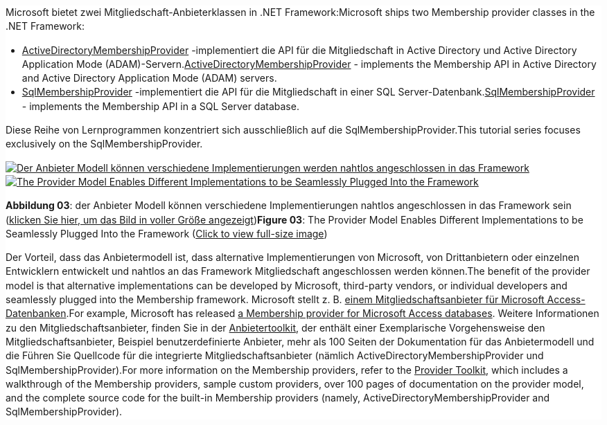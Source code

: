 <span data-ttu-id="c8422-242">Microsoft bietet zwei Mitgliedschaft-Anbieterklassen in .NET Framework:</span><span class="sxs-lookup"><span data-stu-id="c8422-242">Microsoft ships two Membership provider classes in the .NET Framework:</span></span>

- <span data-ttu-id="c8422-243">[ActiveDirectoryMembershipProvider](https://msdn.microsoft.com/library/system.web.security.activedirectorymembershipprovider.aspx) -implementiert die API für die Mitgliedschaft in Active Directory und Active Directory Application Mode (ADAM)-Servern.</span><span class="sxs-lookup"><span data-stu-id="c8422-243">[ActiveDirectoryMembershipProvider](https://msdn.microsoft.com/library/system.web.security.activedirectorymembershipprovider.aspx) - implements the Membership API in Active Directory and Active Directory Application Mode (ADAM) servers.</span></span>
- <span data-ttu-id="c8422-244">[SqlMembershipProvider](https://msdn.microsoft.com/library/system.web.security.sqlmembershipprovider.aspx) -implementiert die API für die Mitgliedschaft in einer SQL Server-Datenbank.</span><span class="sxs-lookup"><span data-stu-id="c8422-244">[SqlMembershipProvider](https://msdn.microsoft.com/library/system.web.security.sqlmembershipprovider.aspx) - implements the Membership API in a SQL Server database.</span></span>

<span data-ttu-id="c8422-245">Diese Reihe von Lernprogrammen konzentriert sich ausschließlich auf die SqlMembershipProvider.</span><span class="sxs-lookup"><span data-stu-id="c8422-245">This tutorial series focuses exclusively on the SqlMembershipProvider.</span></span>


<span data-ttu-id="c8422-246">[![Der Anbieter Modell können verschiedene Implementierungen werden nahtlos angeschlossen in das Framework](security-basics-and-asp-net-support-vb/_static/image4.png)](security-basics-and-asp-net-support-vb/_static/image3.png)</span><span class="sxs-lookup"><span data-stu-id="c8422-246">[![The Provider Model Enables Different Implementations to be Seamlessly Plugged Into the Framework](security-basics-and-asp-net-support-vb/_static/image4.png)](security-basics-and-asp-net-support-vb/_static/image3.png)</span></span>

<span data-ttu-id="c8422-247">**Abbildung 03**: der Anbieter Modell können verschiedene Implementierungen nahtlos angeschlossen in das Framework sein ([klicken Sie hier, um das Bild in voller Größe angezeigt](security-basics-and-asp-net-support-vb/_static/image5.png))</span><span class="sxs-lookup"><span data-stu-id="c8422-247">**Figure 03**: The Provider Model Enables Different Implementations to be Seamlessly Plugged Into the Framework ([Click to view full-size image](security-basics-and-asp-net-support-vb/_static/image5.png))</span></span>


<span data-ttu-id="c8422-248">Der Vorteil, dass das Anbietermodell ist, dass alternative Implementierungen von Microsoft, von Drittanbietern oder einzelnen Entwicklern entwickelt und nahtlos an das Framework Mitgliedschaft angeschlossen werden können.</span><span class="sxs-lookup"><span data-stu-id="c8422-248">The benefit of the provider model is that alternative implementations can be developed by Microsoft, third-party vendors, or individual developers and seamlessly plugged into the Membership framework.</span></span> <span data-ttu-id="c8422-249">Microsoft stellt z. B. [einem Mitgliedschaftsanbieter für Microsoft Access-Datenbanken](https://download.microsoft.com/download/5/5/b/55bc291f-4316-4fd7-9269-dbf9edbaada8/sampleaccessproviders.vsi).</span><span class="sxs-lookup"><span data-stu-id="c8422-249">For example, Microsoft has released [a Membership provider for Microsoft Access databases](https://download.microsoft.com/download/5/5/b/55bc291f-4316-4fd7-9269-dbf9edbaada8/sampleaccessproviders.vsi).</span></span> <span data-ttu-id="c8422-250">Weitere Informationen zu den Mitgliedschaftsanbieter, finden Sie in der [Anbietertoolkit](https://msdn.microsoft.com/asp.net/aa336558.aspx), der enthält einer Exemplarische Vorgehensweise den Mitgliedschaftsanbieter, Beispiel benutzerdefinierte Anbieter, mehr als 100 Seiten der Dokumentation für das Anbietermodell und die Führen Sie Quellcode für die integrierte Mitgliedschaftsanbieter (nämlich ActiveDirectoryMembershipProvider und SqlMembershipProvider).</span><span class="sxs-lookup"><span data-stu-id="c8422-250">For more information on the Membership providers, refer to the [Provider Toolkit](https://msdn.microsoft.com/asp.net/aa336558.aspx), which includes a walkthrough of the Membership providers, sample custom providers, over 100 pages of documentation on the provider model, and the complete source code for the built-in Membership providers (namely, ActiveDirectoryMembershipProvider and SqlMembershipProvider).</span></span>
